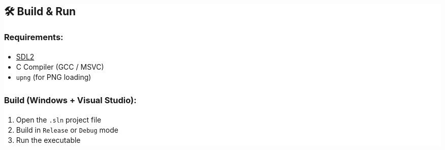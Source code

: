 
## 🛠️ Build & Run

### Requirements:
- [SDL2](https://www.libsdl.org/)
- C Compiler (GCC / MSVC)
- `upng` (for PNG loading)

### Build (Windows + Visual Studio):
1. Open the `.sln` project file
2. Build in `Release` or `Debug` mode
3. Run the executable
